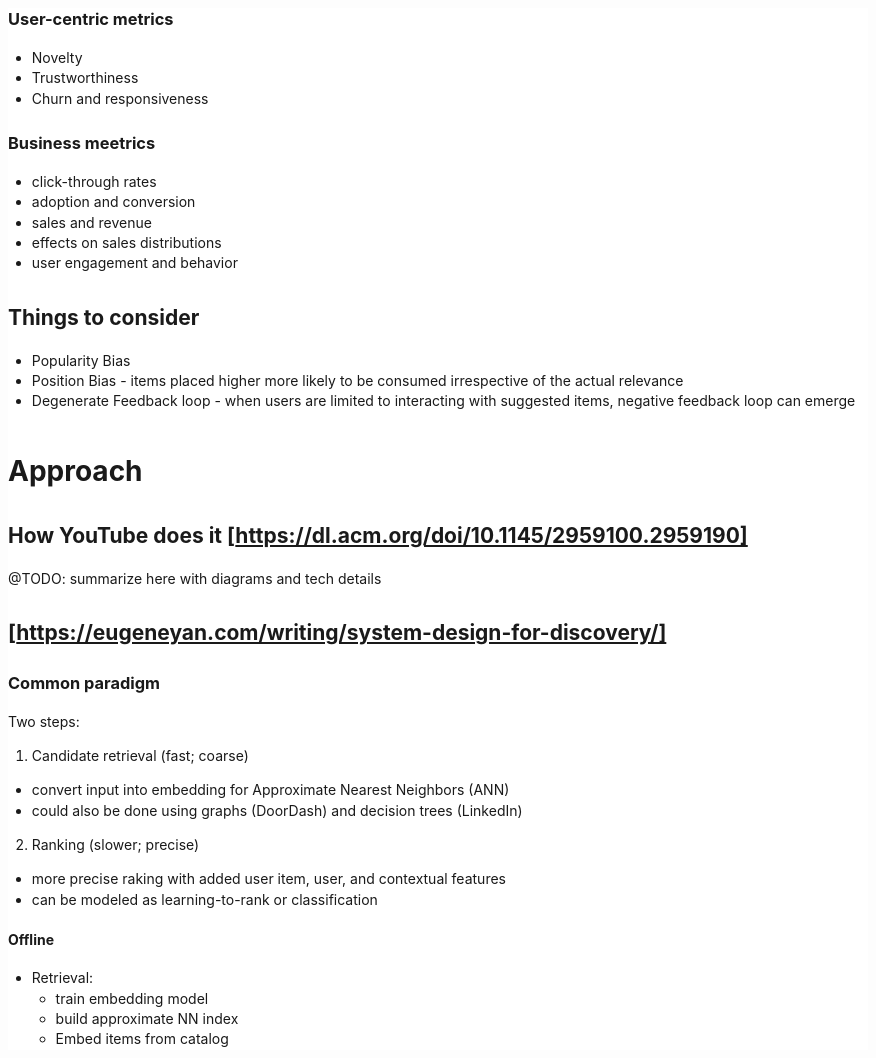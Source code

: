 ### User-centric metrics
- Novelty
- Trustworthiness
- Churn and responsiveness

### Business meetrics
- click-through rates
- adoption and conversion
- sales and revenue
- effects on sales distributions
- user engagement and behavior


## Things to consider
 - Popularity Bias
 - Position Bias - items placed higher more likely to be consumed irrespective of the actual relevance
 - Degenerate Feedback loop - when users are limited to interacting with suggested items, negative feedback loop can emerge



# Approach



## How YouTube does it [https://dl.acm.org/doi/10.1145/2959100.2959190]

@TODO: summarize here with diagrams and tech details

## [https://eugeneyan.com/writing/system-design-for-discovery/] 

### Common paradigm

Two steps:
1. Candidate retrieval (fast; coarse)
  - convert input into embedding for Approximate Nearest Neighbors (ANN)
  - could also be done using graphs (DoorDash) and decision trees (LinkedIn)
2. Ranking (slower; precise)
  - more precise raking with added user item, user, and contextual features
  - can be modeled as learning-to-rank or classification


#### Offline
- Retrieval:
  - train embedding model
  - build approximate NN index
  - Embed items from catalog
